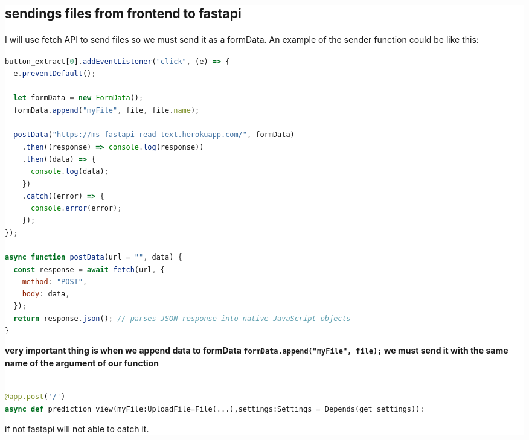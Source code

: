 ## sendings files from frontend to fastapi

I will use fetch API to send files so we must send it as a formData. An example of the sender function could be like this:

```javascript
button_extract[0].addEventListener("click", (e) => {
  e.preventDefault();

  let formData = new FormData();
  formData.append("myFile", file, file.name);

  postData("https://ms-fastapi-read-text.herokuapp.com/", formData)
    .then((response) => console.log(response))
    .then((data) => {
      console.log(data);
    })
    .catch((error) => {
      console.error(error);
    });
});

async function postData(url = "", data) {
  const response = await fetch(url, {
    method: "POST",
    body: data,
  });
  return response.json(); // parses JSON response into native JavaScript objects
}
```

**very important thing is when we append data to formData `formData.append("myFile", file);` we must send it with the same name of the argument of our function**

```python

@app.post('/')
async def prediction_view(myFile:UploadFile=File(...),settings:Settings = Depends(get_settings)):
```

if not fastapi will not able to catch it.

